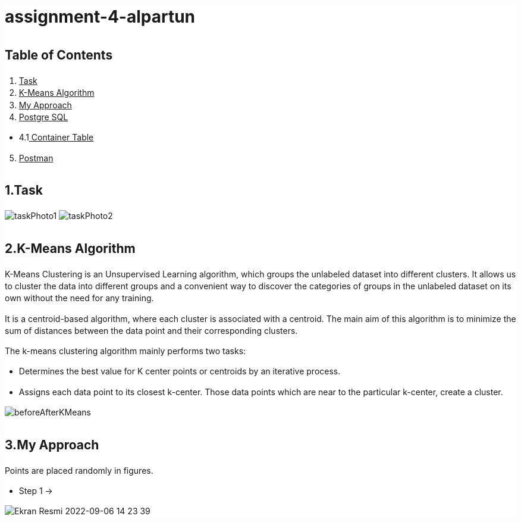 # assignment-4-alpartun




## Table of Contents



1. [ Task ](#task)
2. [ K-Means Algorithm ](#kmean)
3. [My Approach](#my)
4. [ Postgre SQL ](#postg)
- 4.1[ Container Table ](#conttab)
5. [ Postman ](#post)


<a name="task"></a>
## 1.Task

<img width="510" alt="taskPhoto1" src="https://user-images.githubusercontent.com/36279321/188620609-53ad3e61-98ba-40e0-9d93-4f3efff60243.png">

<img width="508" alt="taskPhoto2" src="https://user-images.githubusercontent.com/36279321/188620783-16d38687-c3a5-426d-af77-b12cda61f19f.png">

<a name="kmean"></a>
## 2.K-Means Algorithm

K-Means Clustering is an Unsupervised Learning algorithm, which groups the unlabeled dataset into different clusters.
It allows us to cluster the data into different groups and a convenient way to discover the categories of groups in the unlabeled dataset on its own without the need for any training.

It is a centroid-based algorithm, where each cluster is associated with a centroid. The main aim of this algorithm is to minimize the sum of distances between the data point and their corresponding clusters.

 The k-means clustering algorithm mainly performs two tasks:

* Determines the best value for K center points or centroids by an iterative process.

* Assigns each data point to its closest k-center. Those data points which are near to the particular k-center, create a cluster.

<img width="586" alt="beforeAfterKMeans" src="https://user-images.githubusercontent.com/36279321/188622284-e9e29cbd-6027-4f2c-9cc6-4269dcd4034d.png">

<a name="my"></a>
## 3.My Approach

Points are placed randomly in figures.

* Step 1 ->

<img width="1033" alt="Ekran Resmi 2022-09-06 14 23 39" src="https://user-images.githubusercontent.com/36279321/188641752-b5f54102-aeca-43ed-ad70-d78a19ff2598.png">
